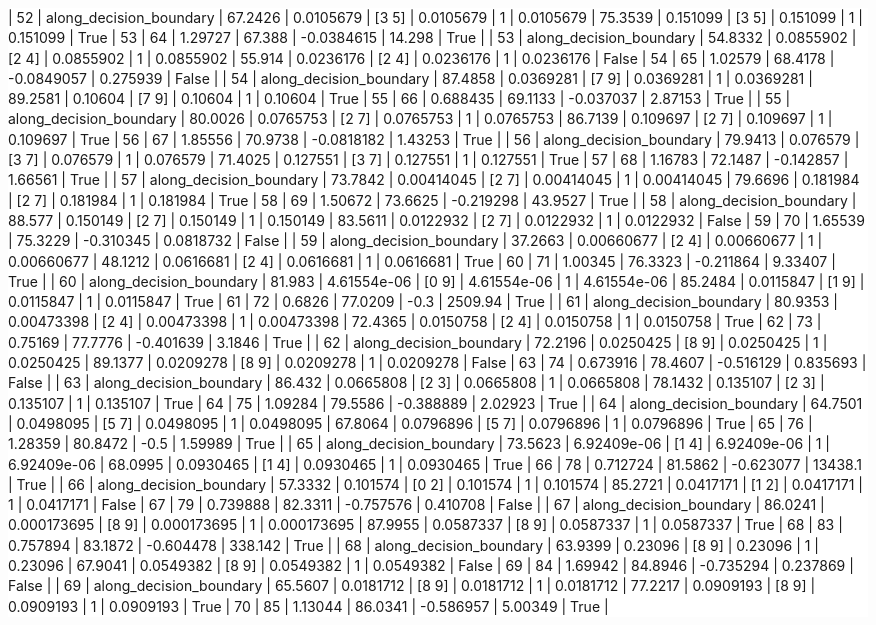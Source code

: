 |  52 | along_decision_boundary |     67.2426 | 0.0105679   | [3 5]    |   0.0105679   |      1 | 0.0105679   |      75.3539 | 0.151099    | [3 5]     |    0.151099    |       1 | 0.151099    | True      |     53 |              64 |                1.29727  |               67.388   | -0.0384615 |    14.298       | True            |
|  53 | along_decision_boundary |     54.8332 | 0.0855902   | [2 4]    |   0.0855902   |      1 | 0.0855902   |      55.914  | 0.0236176   | [2 4]     |    0.0236176   |       1 | 0.0236176   | False     |     54 |              65 |                1.02579  |               68.4178  | -0.0849057 |     0.275939    | False           |
|  54 | along_decision_boundary |     87.4858 | 0.0369281   | [7 9]    |   0.0369281   |      1 | 0.0369281   |      89.2581 | 0.10604     | [7 9]     |    0.10604     |       1 | 0.10604     | True      |     55 |              66 |                0.688435 |               69.1133  | -0.037037  |     2.87153     | True            |
|  55 | along_decision_boundary |     80.0026 | 0.0765753   | [2 7]    |   0.0765753   |      1 | 0.0765753   |      86.7139 | 0.109697    | [2 7]     |    0.109697    |       1 | 0.109697    | True      |     56 |              67 |                1.85556  |               70.9738  | -0.0818182 |     1.43253     | True            |
|  56 | along_decision_boundary |     79.9413 | 0.076579    | [3 7]    |   0.076579    |      1 | 0.076579    |      71.4025 | 0.127551    | [3 7]     |    0.127551    |       1 | 0.127551    | True      |     57 |              68 |                1.16783  |               72.1487  | -0.142857  |     1.66561     | True            |
|  57 | along_decision_boundary |     73.7842 | 0.00414045  | [2 7]    |   0.00414045  |      1 | 0.00414045  |      79.6696 | 0.181984    | [2 7]     |    0.181984    |       1 | 0.181984    | True      |     58 |              69 |                1.50672  |               73.6625  | -0.219298  |    43.9527      | True            |
|  58 | along_decision_boundary |     88.577  | 0.150149    | [2 7]    |   0.150149    |      1 | 0.150149    |      83.5611 | 0.0122932   | [2 7]     |    0.0122932   |       1 | 0.0122932   | False     |     59 |              70 |                1.65539  |               75.3229  | -0.310345  |     0.0818732   | False           |
|  59 | along_decision_boundary |     37.2663 | 0.00660677  | [2 4]    |   0.00660677  |      1 | 0.00660677  |      48.1212 | 0.0616681   | [2 4]     |    0.0616681   |       1 | 0.0616681   | True      |     60 |              71 |                1.00345  |               76.3323  | -0.211864  |     9.33407     | True            |
|  60 | along_decision_boundary |     81.983  | 4.61554e-06 | [0 9]    |   4.61554e-06 |      1 | 4.61554e-06 |      85.2484 | 0.0115847   | [1 9]     |    0.0115847   |       1 | 0.0115847   | True      |     61 |              72 |                0.6826   |               77.0209  | -0.3       |  2509.94        | True            |
|  61 | along_decision_boundary |     80.9353 | 0.00473398  | [2 4]    |   0.00473398  |      1 | 0.00473398  |      72.4365 | 0.0150758   | [2 4]     |    0.0150758   |       1 | 0.0150758   | True      |     62 |              73 |                0.75169  |               77.7776  | -0.401639  |     3.1846      | True            |
|  62 | along_decision_boundary |     72.2196 | 0.0250425   | [8 9]    |   0.0250425   |      1 | 0.0250425   |      89.1377 | 0.0209278   | [8 9]     |    0.0209278   |       1 | 0.0209278   | False     |     63 |              74 |                0.673916 |               78.4607  | -0.516129  |     0.835693    | False           |
|  63 | along_decision_boundary |     86.432  | 0.0665808   | [2 3]    |   0.0665808   |      1 | 0.0665808   |      78.1432 | 0.135107    | [2 3]     |    0.135107    |       1 | 0.135107    | True      |     64 |              75 |                1.09284  |               79.5586  | -0.388889  |     2.02923     | True            |
|  64 | along_decision_boundary |     64.7501 | 0.0498095   | [5 7]    |   0.0498095   |      1 | 0.0498095   |      67.8064 | 0.0796896   | [5 7]     |    0.0796896   |       1 | 0.0796896   | True      |     65 |              76 |                1.28359  |               80.8472  | -0.5       |     1.59989     | True            |
|  65 | along_decision_boundary |     73.5623 | 6.92409e-06 | [1 4]    |   6.92409e-06 |      1 | 6.92409e-06 |      68.0995 | 0.0930465   | [1 4]     |    0.0930465   |       1 | 0.0930465   | True      |     66 |              78 |                0.712724 |               81.5862  | -0.623077  | 13438.1         | True            |
|  66 | along_decision_boundary |     57.3332 | 0.101574    | [0 2]    |   0.101574    |      1 | 0.101574    |      85.2721 | 0.0417171   | [1 2]     |    0.0417171   |       1 | 0.0417171   | False     |     67 |              79 |                0.739888 |               82.3311  | -0.757576  |     0.410708    | False           |
|  67 | along_decision_boundary |     86.0241 | 0.000173695 | [8 9]    |   0.000173695 |      1 | 0.000173695 |      87.9955 | 0.0587337   | [8 9]     |    0.0587337   |       1 | 0.0587337   | True      |     68 |              83 |                0.757894 |               83.1872  | -0.604478  |   338.142       | True            |
|  68 | along_decision_boundary |     63.9399 | 0.23096     | [8 9]    |   0.23096     |      1 | 0.23096     |      67.9041 | 0.0549382   | [8 9]     |    0.0549382   |       1 | 0.0549382   | False     |     69 |              84 |                1.69942  |               84.8946  | -0.735294  |     0.237869    | False           |
|  69 | along_decision_boundary |     65.5607 | 0.0181712   | [8 9]    |   0.0181712   |      1 | 0.0181712   |      77.2217 | 0.0909193   | [8 9]     |    0.0909193   |       1 | 0.0909193   | True      |     70 |              85 |                1.13044  |               86.0341  | -0.586957  |     5.00349     | True            |